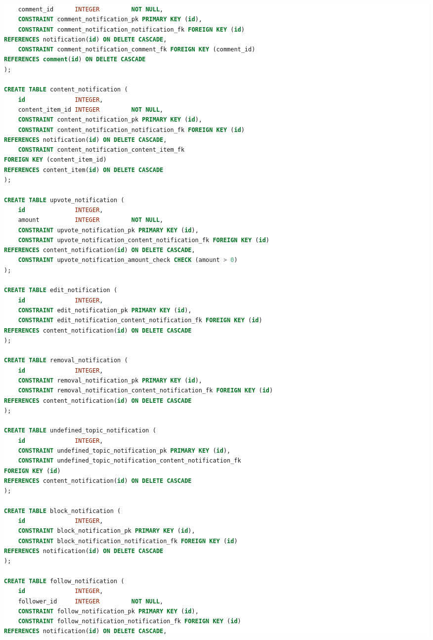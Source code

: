 ```sql
    comment_id      INTEGER         NOT NULL,
    CONSTRAINT comment_notification_pk PRIMARY KEY (id),
    CONSTRAINT comment_notification_notification_fk FOREIGN KEY (id) 
REFERENCES notification(id) ON DELETE CASCADE,
    CONSTRAINT comment_notification_comment_fk FOREIGN KEY (comment_id) 
REFERENCES comment(id) ON DELETE CASCADE
);

CREATE TABLE content_notification (
    id              INTEGER,
    content_item_id INTEGER         NOT NULL,
    CONSTRAINT content_notification_pk PRIMARY KEY (id),
    CONSTRAINT content_notification_notification_fk FOREIGN KEY (id) 
REFERENCES notification(id) ON DELETE CASCADE,
    CONSTRAINT content_notification_content_item_fk 
FOREIGN KEY (content_item_id) 
REFERENCES content_item(id) ON DELETE CASCADE
);

CREATE TABLE upvote_notification (
    id              INTEGER,
    amount          INTEGER         NOT NULL,
    CONSTRAINT upvote_notification_pk PRIMARY KEY (id),
    CONSTRAINT upvote_notification_content_notification_fk FOREIGN KEY (id) 
REFERENCES content_notification(id) ON DELETE CASCADE,
    CONSTRAINT upvote_notification_amount_check CHECK (amount > 0)
);

CREATE TABLE edit_notification (
    id              INTEGER,
    CONSTRAINT edit_notification_pk PRIMARY KEY (id),
    CONSTRAINT edit_notification_content_notification_fk FOREIGN KEY (id) 
REFERENCES content_notification(id) ON DELETE CASCADE
);

CREATE TABLE removal_notification (
    id              INTEGER,
    CONSTRAINT removal_notification_pk PRIMARY KEY (id),
    CONSTRAINT removal_notification_content_notification_fk FOREIGN KEY (id) 
REFERENCES content_notification(id) ON DELETE CASCADE
);

CREATE TABLE undefined_topic_notification (
    id              INTEGER,
    CONSTRAINT undefined_topic_notification_pk PRIMARY KEY (id),
    CONSTRAINT undefined_topic_notification_content_notification_fk 
FOREIGN KEY (id) 
REFERENCES content_notification(id) ON DELETE CASCADE
);

CREATE TABLE block_notification (
    id              INTEGER,
    CONSTRAINT block_notification_pk PRIMARY KEY (id),
    CONSTRAINT block_notification_notification_fk FOREIGN KEY (id) 
REFERENCES notification(id) ON DELETE CASCADE
);

CREATE TABLE follow_notification (
    id              INTEGER,
    follower_id     INTEGER         NOT NULL,
    CONSTRAINT follow_notification_pk PRIMARY KEY (id),
    CONSTRAINT follow_notification_notification_fk FOREIGN KEY (id) 
REFERENCES notification(id) ON DELETE CASCADE,
```